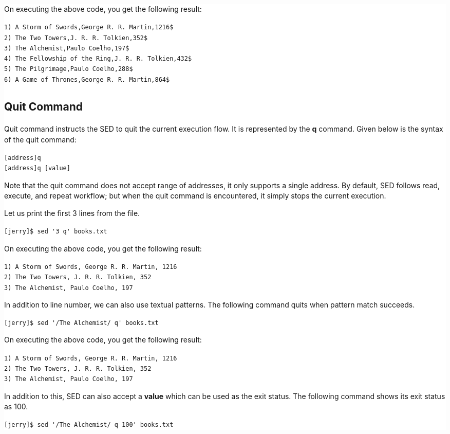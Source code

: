 On executing the above code, you get the following result:

```console
1) A Storm of Swords,George R. R. Martin,1216$
2) The Two Towers,J. R. R. Tolkien,352$
3) The Alchemist,Paulo Coelho,197$
4) The Fellowship of the Ring,J. R. R. Tolkien,432$
5) The Pilgrimage,Paulo Coelho,288$
6) A Game of Thrones,George R. R. Martin,864$
```

## Quit Command

Quit command instructs the SED to quit the current execution flow. It is represented by the **q** command. Given below is the syntax of the quit command:

```console
[address]q
[address]q [value]
```

Note that the quit command does not accept range of addresses, it only supports a single address. By default, SED follows read, execute, and repeat workflow; but when the quit command is encountered, it simply stops the current execution.

Let us print the first 3 lines from the file.

```console
[jerry]$ sed '3 q' books.txt
```

On executing the above code, you get the following result:

```console
1) A Storm of Swords, George R. R. Martin, 1216
2) The Two Towers, J. R. R. Tolkien, 352
3) The Alchemist, Paulo Coelho, 197
```

In addition to line number, we can also use textual patterns. The following command quits when pattern match succeeds.

```console
[jerry]$ sed '/The Alchemist/ q' books.txt
```

On executing the above code, you get the following result:

```console
1) A Storm of Swords, George R. R. Martin, 1216
2) The Two Towers, J. R. R. Tolkien, 352
3) The Alchemist, Paulo Coelho, 197
```

In addition to this, SED can also accept a **value** which can be used as the exit status. The following command shows its exit status as 100.

```console
[jerry]$ sed '/The Alchemist/ q 100' books.txt
```
